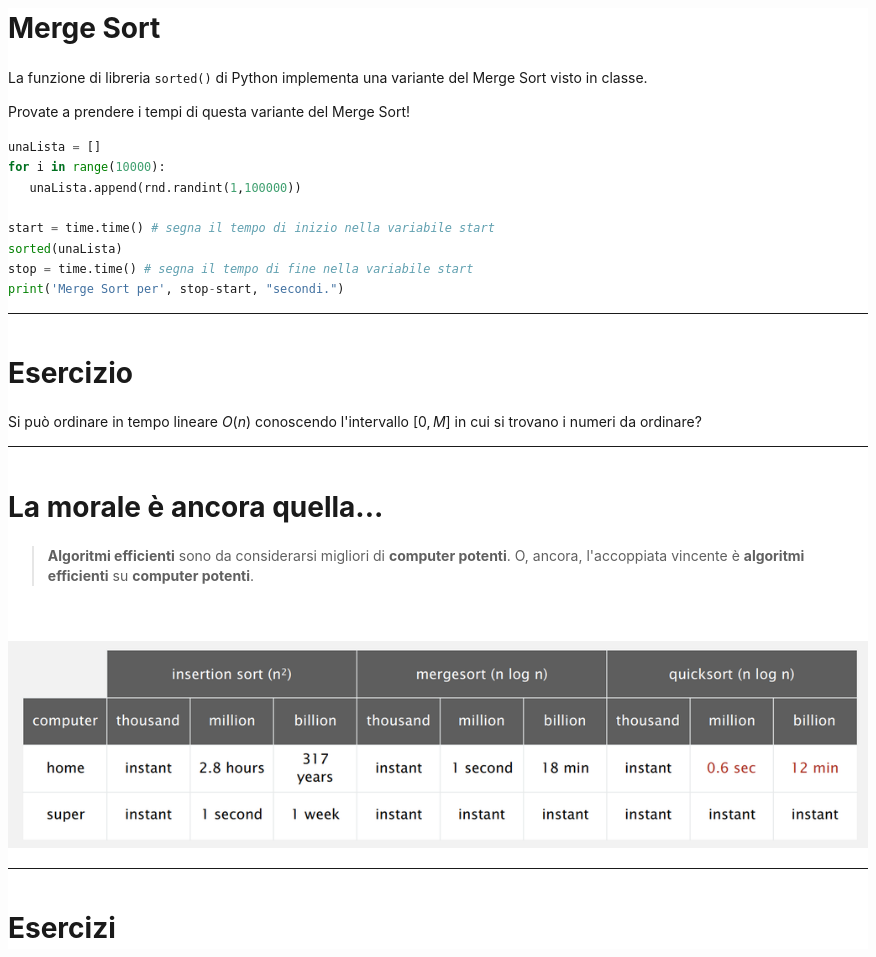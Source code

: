 # Merge Sort

La funzione di libreria ```sorted()``` di Python implementa una variante del Merge Sort visto in classe.

Provate a prendere i tempi di questa variante del Merge Sort! 

```python
unaLista = []
for i in range(10000):
   unaLista.append(rnd.randint(1,100000))
   
start = time.time() # segna il tempo di inizio nella variabile start
sorted(unaLista)
stop = time.time() # segna il tempo di fine nella variabile start
print('Merge Sort per', stop-start, "secondi.")
```

---
# Esercizio

Si può ordinare in tempo lineare $O(n)$ conoscendo l'intervallo $[0, M]$ in cui si trovano i numeri da ordinare?


---
# La morale è ancora quella...

> **Algoritmi efficienti** sono da considerarsi migliori di **computer potenti**.
> O, ancora, l'accoppiata vincente è **algoritmi efficienti** su **computer potenti**.
> 

<br>
</br>


<center>
	<img src=./img/comparison.png width="1024">
</center>

---
# Esercizi
